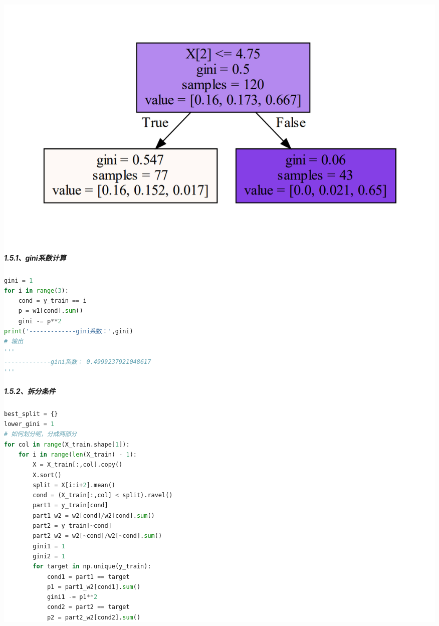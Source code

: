 ![](./images/2-Adaboost多分类第二棵树.png)

##### 1.5.1、gini系数计算

```Python
gini = 1
for i in range(3):
    cond = y_train == i
    p = w1[cond].sum()
    gini -= p**2
print('-------------gini系数：',gini)
# 输出
'''
-------------gini系数： 0.4999237921048617
'''
```

##### 1.5.2、拆分条件

```Python
best_split = {}
lower_gini = 1
# 如何划分呢，分成两部分
for col in range(X_train.shape[1]):
    for i in range(len(X_train) - 1):
        X = X_train[:,col].copy()
        X.sort()
        split = X[i:i+2].mean()
        cond = (X_train[:,col] < split).ravel()
        part1 = y_train[cond]
        part1_w2 = w2[cond]/w2[cond].sum()
        part2 = y_train[~cond]
        part2_w2 = w2[~cond]/w2[~cond].sum()
        gini1 = 1
        gini2 = 1
        for target in np.unique(y_train):
            cond1 = part1 == target
            p1 = part1_w2[cond1].sum()
            gini1 -= p1**2
            cond2 = part2 == target
            p2 = part2_w2[cond2].sum()
```